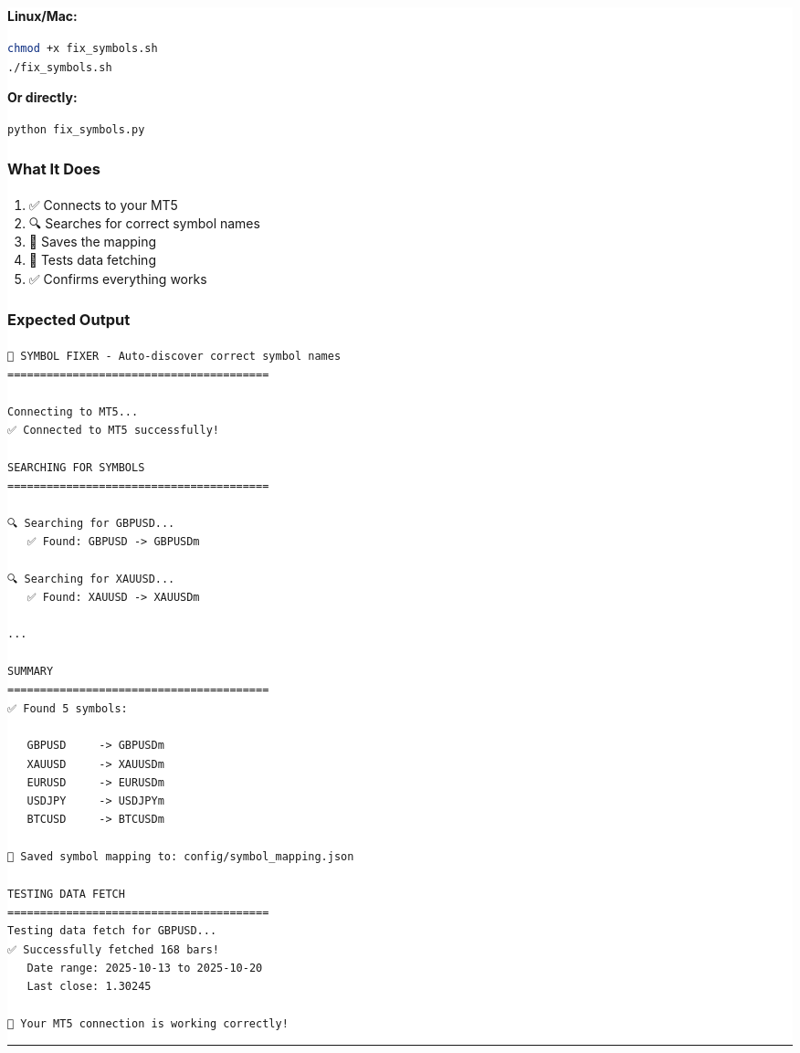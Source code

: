 **Linux/Mac:**
```bash
chmod +x fix_symbols.sh
./fix_symbols.sh
```

**Or directly:**
```bash
python fix_symbols.py
```

### What It Does
1. ✅ Connects to your MT5
2. 🔍 Searches for correct symbol names
3. 💾 Saves the mapping
4. 🧪 Tests data fetching
5. ✅ Confirms everything works

### Expected Output
```
🔧 SYMBOL FIXER - Auto-discover correct symbol names
========================================

Connecting to MT5...
✅ Connected to MT5 successfully!

SEARCHING FOR SYMBOLS
========================================

🔍 Searching for GBPUSD...
   ✅ Found: GBPUSD -> GBPUSDm

🔍 Searching for XAUUSD...
   ✅ Found: XAUUSD -> XAUUSDm

...

SUMMARY
========================================
✅ Found 5 symbols:

   GBPUSD     -> GBPUSDm
   XAUUSD     -> XAUUSDm
   EURUSD     -> EURUSDm
   USDJPY     -> USDJPYm
   BTCUSD     -> BTCUSDm

💾 Saved symbol mapping to: config/symbol_mapping.json

TESTING DATA FETCH
========================================
Testing data fetch for GBPUSD...
✅ Successfully fetched 168 bars!
   Date range: 2025-10-13 to 2025-10-20
   Last close: 1.30245

🎉 Your MT5 connection is working correctly!
```

---